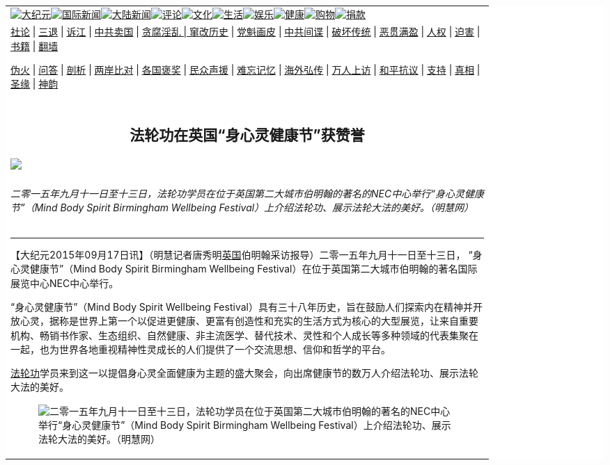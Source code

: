 <a name="1" id="1" target="_blank"></a><span id="1"></span>
<table border="0"><tr><td colspan="2" VALIGN=TOP><a href="https://github.com/asdfghy6/djy/blob/master/gb/nsc413.md#1"><img src="https://raw.githubusercontent.com/asdfghy6/1/master/t/djy/1.jpg" title="大纪元"></a><a href="https://github.com/asdfghy6/djy/blob/master/gb/n24hr.md#1"><img src="https://raw.githubusercontent.com/asdfghy6/1/master/t/djy/3.jpg" title="国际新闻"></a><a href="https://github.com/asdfghy6/djy/blob/master/gb/nsc413.md#1"><img src="https://raw.githubusercontent.com/asdfghy6/1/master/t/djy/4.jpg" title="大陆新闻"></a><a href="https://github.com/asdfghy6/djy/blob/master/gb/news392.md#1"><img src="https://raw.githubusercontent.com/asdfghy6/1/master/t/djy/5.jpg" title="评论"></a><a href="https://github.com/asdfghy6/djy/blob/master/gb/news2007.md#1"><img src="https://raw.githubusercontent.com/asdfghy6/1/master/t/djy/6.jpg" title="文化"></a><a href="https://github.com/asdfghy6/djy/blob/master/gb/news2008.md#1"><img src="https://raw.githubusercontent.com/asdfghy6/1/master/t/djy/7.jpg" title="生活"></a><a href="https://github.com/asdfghy6/djy/blob/master/gb/ncyule.md#1"><img src="https://raw.githubusercontent.com/asdfghy6/1/master/t/djy/8.jpg" title="娱乐"></a><a href="https://github.com/asdfghy6/djy/blob/master/gb/nsc1002.md#1"><img src="https://raw.githubusercontent.com/asdfghy6/1/master/t/djy/9.jpg" title="健康"><a href="https://www.youlucky.com"><img src="https://raw.githubusercontent.com/asdfghy6/1/master/t/djy/10.jpg" title="购物"></a><a href="https://www.supportepoch.org/donation?utm_medium=epochtimes&utm_source=referral&utm_campaign=donate_button_djyhomepage"><img src="https://raw.githubusercontent.com/asdfghy6/1/master/t/djy/12.jpg" title="捐款"></a></td></tr>
<tr><td colspan="2" VALIGN=TOP><a target="_blank" href="https://git.io/fjCRf">社论</a> | <a target="_blank" href="https://github.com/asdfghy6/djy/blob/master/gb/nf5657.md#1">三退</a> | <a target="_blank" href="https://github.com/asdfghy6/djy/blob/master/gb/nf6123.md#1">诉江</a> | <a target="_blank" href="https://github.com/asdfghy6/djy/blob/master/gb/nf1176117.md#1">中共卖国</a> | <a target="_blank" href="https://github.com/asdfghy6/djy/blob/master/gb/nf5773.md#1">贪腐淫乱 | <a target="_blank" href="https://github.com/asdfghy6/djy/blob/master/gb/nf1176115.md#1">窜改历史</a> | <a target="_blank" href="https://github.com/asdfghy6/djy/blob/master/gb/nf1176107.md#1">党魁画皮</a> | <a target="_blank" href="https://github.com/asdfghy6/djy/blob/master/gb/nf1320400.md#1">中共间谍</a> | <a target="_blank" href="https://github.com/asdfghy6/djy/blob/master/gb/nf1176114.md#1">破坏传统</a> | <a target="_blank" href="https://github.com/asdfghy6/djy/blob/master/gb/nf5287.md#1">恶贯满盈</a> | <a target="_blank" href="https://github.com/asdfghy6/djy/blob/master/gb/ncid278.md#1">人权</a> | <a target="_blank" href="https://github.com/asdfghy6/djy/blob/master/gb/nf1176111.md#1">迫害</a> | <a target="_blank" href="https://github.com/asdfghy6/djy/blob/master/gb/nf1235328.md#1">书籍</a> | <a target="_blank" href="https://github.com/asdfghy6/fq/blob/master/README.md?zsrh#1">翻墙</a></p><p><a target="_blank" href="https://github.com/asdfghy6/djy/blob/master/gb/nf5562.md#1">伪火</a> | <a target="_blank" href="https://github.com/asdfghy6/djy/blob/master/gb/nf4378.md#1">问答</a> | <a target="_blank" href="https://github.com/asdfghy6/djy/blob/master/gb/nf5792.md#1">剖析</a> | <a target="_blank" href="https://github.com/asdfghy6/djy/blob/master/gb/nf5735.md#1">两岸比对</a> | <a target="_blank" href="https://github.com/asdfghy6/djy/blob/master/gb/nf6119.md#1">各国褒奖</a> | <a target="_blank" href="https://github.com/asdfghy6/djy/blob/master/gb/nf6120.md#1">民众声援</a> | <a target="_blank" href="https://github.com/asdfghy6/djy/blob/master/gb/nf1188594.md#1">难忘记忆</a> | <a target="_blank" href="https://github.com/asdfghy6/djy/blob/master/gb/nf3180.md#1">海外弘传</a> | <a target="_blank" href="https://github.com/asdfghy6/djy/blob/master/gb/nf5410.md#1">万人上访</a> | <a target="_blank" href="https://github.com/asdfghy6/ntdtv/blob/master/gb/prog1530_1.md#1">和平抗议</a> | <a target="_blank" href="https://github.com/asdfghy6/djy/blob/master/gb/nf4386.md#1">支持</a> | <a target="_blank" href="https://github.com/asdfghy6/djy/blob/master/gb/nf4389.md#1">真相</a> | <a target="_blank" href="https://github.com/asdfghy6/djy/blob/master/gb/nf5790.md#1">圣缘</a> | <a target="_blank" href="https://github.com/asdfghy6/djy/blob/master/gb/nf4786.md#1">神韵</a></td></tr>
<tr><td VALIGN=TOP width="626"><h2 align=center>法轮功在英国“身心灵健康节”获赞誉</h2>
<img src="http://i.epochtimes.com/assets/uploads/2015/09/1509170127001665-600x400.jpg" />
<h6>二零一五年九月十一日至十三日，法轮功学员在位于英国第二大城市伯明翰的著名的NEC中心举行“身心灵健康节”（Mind Body Spirit Birmingham Wellbeing Festival）上介绍法轮功、展示法轮大法的美好。（明慧网）
</h6>
<hr>
<p>【大纪元2015年09月17日讯】（明慧记者唐秀明<a href="https://github.com/asdfghy6/djy/blob/master/gb/tag/%E8%8B%B1%E5%9B%BD.md">英国</a>伯明翰采访报导）二零一五年九月十一日至十三日， “身心灵健康节”（Mind Body Spirit Birmingham Wellbeing Festival）在位于英国第二大城市伯明翰的著名国际展览中心NEC中心举行。</p>
<p>“身心灵健康节”（Mind Body Spirit Wellbeing Festival）具有三十八年历史，旨在鼓励人们探索内在精神并开放心灵，据称是世界上第一个以促进更健康、更富有创造性和充实的生活方式为核心的大型展览，让来自重要机构、畅销书作家、生态组织、自然健康、非主流医学、替代技术、灵性和个人成长等多种领域的代表集聚在一起，也为世界各地重视精神性灵成长的人们提供了一个交流思想、信仰和哲学的平台。</p>
<p><a href="https://github.com/asdfghy6/djy/blob/master/gb/tag/%E6%B3%95%E8%BD%AE%E5%8A%9F.md">法轮功</a>学员来到这一以提倡身心灵全面健康为主题的盛大聚会，向出席健康节的数万人介绍法轮功、展示法轮大法的美好。<br />
	<figure id="attachment_6504035" style="width: 600px" class="wp-caption aligncenter"><img src="http://i.epochtimes.com/assets/uploads/2015/09/1509170127051665-600x450.jpg" alt="二零一五年九月十一日至十三日，法轮功学员在位于英国第二大城市伯明翰的著名的NEC中心举行“身心灵健康节”（Mind Body Spirit Birmingham Wellbeing Festival）上介绍法轮功、展示法轮大法的美好。（明慧网）" title="二零一五年九月十一日至十三日，法轮功学员在位于英国第二大城市伯明翰的著名的NEC中心举行“身心灵健康节”（Mind Body Spirit Birmingham Wellbeing Festival）上介绍法轮功、展示法轮大法的美好。（明慧网）" width="600" b="450"